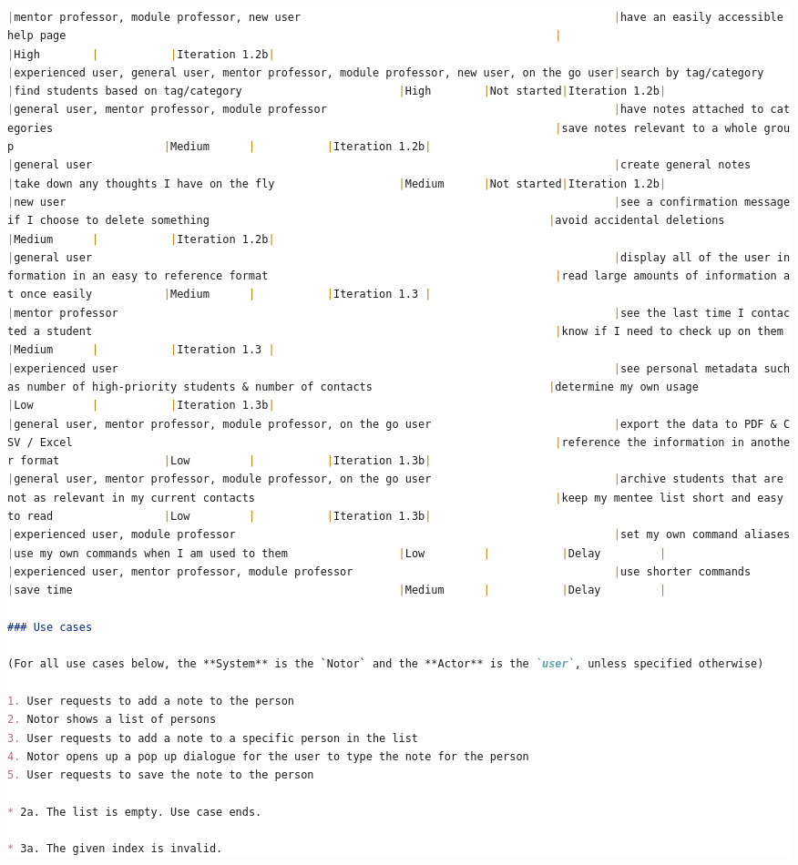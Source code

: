 ```markdown
|mentor professor, module professor, new user                                                |have an easily accessible help page                                                                           |                                                           |High        |           |Iteration 1.2b|
|experienced user, general user, mentor professor, module professor, new user, on the go user|search by tag/category                                                                                        |find students based on tag/category                        |High        |Not started|Iteration 1.2b|
|general user, mentor professor, module professor                                            |have notes attached to categories                                                                             |save notes relevant to a whole group                       |Medium      |           |Iteration 1.2b|
|general user                                                                                |create general notes                                                                                          |take down any thoughts I have on the fly                   |Medium      |Not started|Iteration 1.2b|
|new user                                                                                    |see a confirmation message if I choose to delete something                                                    |avoid accidental deletions                                 |Medium      |           |Iteration 1.2b|
|general user                                                                                |display all of the user information in an easy to reference format                                            |read large amounts of information at once easily           |Medium      |           |Iteration 1.3 |
|mentor professor                                                                            |see the last time I contacted a student                                                                       |know if I need to check up on them                         |Medium      |           |Iteration 1.3 |
|experienced user                                                                            |see personal metadata such as number of high-priority students & number of contacts                           |determine my own usage                                     |Low         |           |Iteration 1.3b|
|general user, mentor professor, module professor, on the go user                            |export the data to PDF & CSV / Excel                                                                          |reference the information in another format                |Low         |           |Iteration 1.3b|
|general user, mentor professor, module professor, on the go user                            |archive students that are not as relevant in my current contacts                                              |keep my mentee list short and easy to read                 |Low         |           |Iteration 1.3b|
|experienced user, module professor                                                          |set my own command aliases                                                                                    |use my own commands when I am used to them                 |Low         |           |Delay         |
|experienced user, mentor professor, module professor                                        |use shorter commands                                                                                          |save time                                                  |Medium      |           |Delay         |

### Use cases

(For all use cases below, the **System** is the `Notor` and the **Actor** is the `user`, unless specified otherwise)

1. User requests to add a note to the person
2. Notor shows a list of persons
3. User requests to add a note to a specific person in the list
4. Notor opens up a pop up dialogue for the user to type the note for the person
5. User requests to save the note to the person

* 2a. The list is empty. Use case ends.

* 3a. The given index is invalid.
```